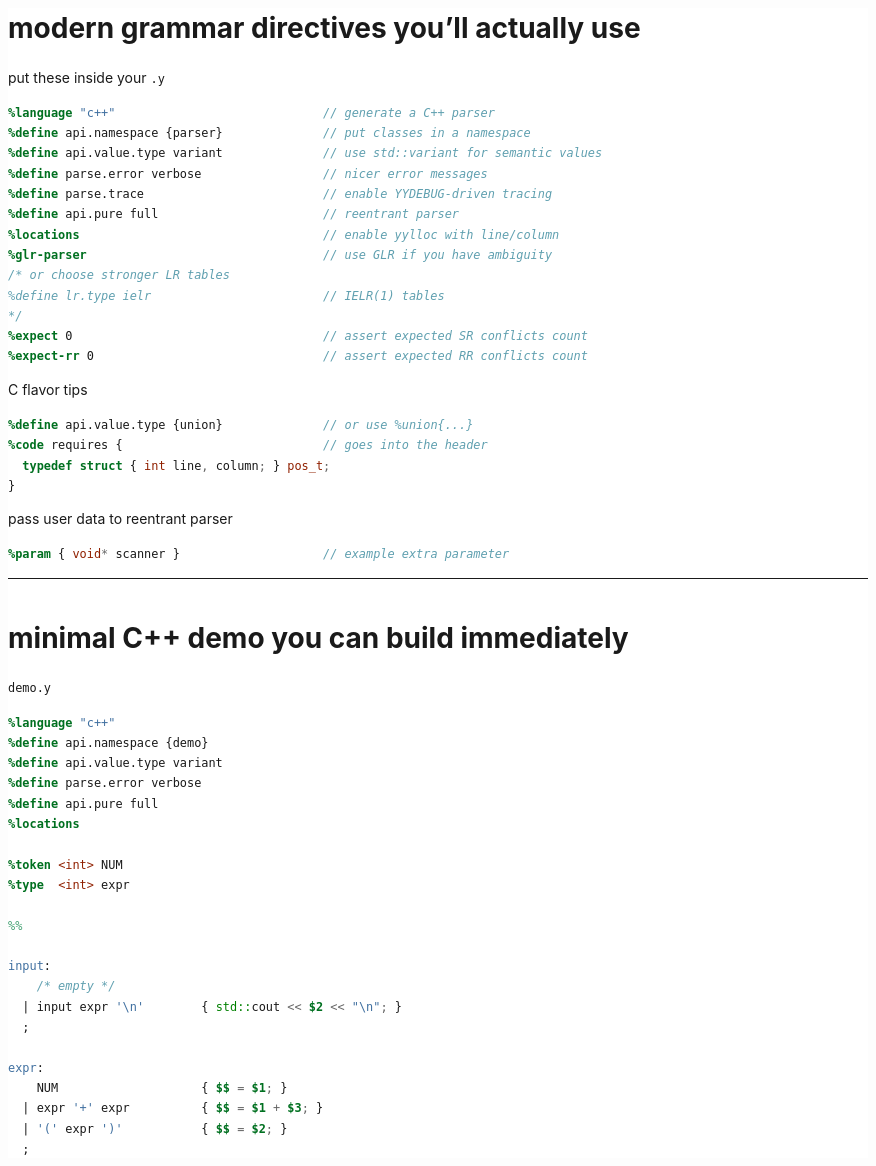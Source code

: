 
# modern grammar directives you’ll actually use

put these inside your `.y`

```yacc
%language "c++"                             // generate a C++ parser
%define api.namespace {parser}              // put classes in a namespace
%define api.value.type variant              // use std::variant for semantic values
%define parse.error verbose                 // nicer error messages
%define parse.trace                         // enable YYDEBUG-driven tracing
%define api.pure full                       // reentrant parser
%locations                                  // enable yylloc with line/column
%glr-parser                                 // use GLR if you have ambiguity
/* or choose stronger LR tables
%define lr.type ielr                        // IELR(1) tables
*/
%expect 0                                   // assert expected SR conflicts count
%expect-rr 0                                // assert expected RR conflicts count
```

C flavor tips

```yacc
%define api.value.type {union}              // or use %union{...}
%code requires {                            // goes into the header
  typedef struct { int line, column; } pos_t;
}
```

pass user data to reentrant parser

```yacc
%param { void* scanner }                    // example extra parameter
```

---

# minimal C++ demo you can build immediately

`demo.y`

```yacc
%language "c++"
%define api.namespace {demo}
%define api.value.type variant
%define parse.error verbose
%define api.pure full
%locations

%token <int> NUM
%type  <int> expr

%%

input:
    /* empty */
  | input expr '\n'        { std::cout << $2 << "\n"; }
  ;

expr:
    NUM                    { $$ = $1; }
  | expr '+' expr          { $$ = $1 + $3; }
  | '(' expr ')'           { $$ = $2; }
  ;

```